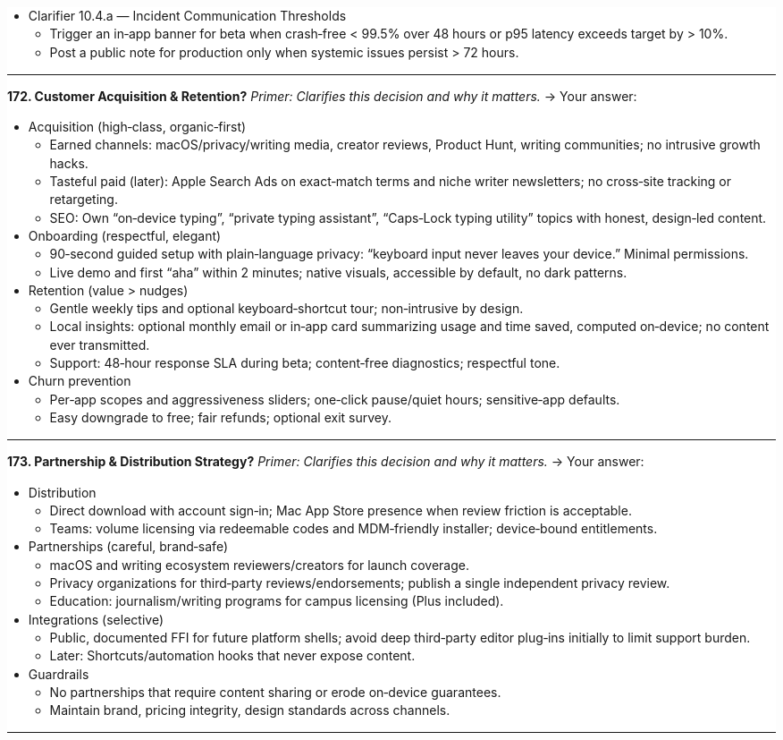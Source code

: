 - Clarifier 10.4.a — Incident Communication Thresholds
  - Trigger an in‑app banner for beta when crash‑free < 99.5% over 48 hours or p95 latency exceeds target by > 10%.
  - Post a public note for production only when systemic issues persist > 72 hours.

---

**172. Customer Acquisition & Retention?**
_Primer: Clarifies this decision and why it matters._
→ Your answer:

- Acquisition (high‑class, organic‑first)
  - Earned channels: macOS/privacy/writing media, creator reviews, Product Hunt, writing communities; no intrusive growth hacks.
  - Tasteful paid (later): Apple Search Ads on exact‑match terms and niche writer newsletters; no cross‑site tracking or retargeting.
  - SEO: Own “on‑device typing”, “private typing assistant”, “Caps‑Lock typing utility” topics with honest, design‑led content.
- Onboarding (respectful, elegant)
  - 90‑second guided setup with plain‑language privacy: “keyboard input never leaves your device.” Minimal permissions.
  - Live demo and first “aha” within 2 minutes; native visuals, accessible by default, no dark patterns.
- Retention (value > nudges)
  - Gentle weekly tips and optional keyboard‑shortcut tour; non‑intrusive by design.
  - Local insights: optional monthly email or in‑app card summarizing usage and time saved, computed on‑device; no content ever transmitted.
  - Support: 48‑hour response SLA during beta; content‑free diagnostics; respectful tone.
- Churn prevention
  - Per‑app scopes and aggressiveness sliders; one‑click pause/quiet hours; sensitive‑app defaults.
  - Easy downgrade to free; fair refunds; optional exit survey.

---

**173. Partnership & Distribution Strategy?**
_Primer: Clarifies this decision and why it matters._
→ Your answer:

- Distribution
  - Direct download with account sign‑in; Mac App Store presence when review friction is acceptable.
  - Teams: volume licensing via redeemable codes and MDM‑friendly installer; device‑bound entitlements.
- Partnerships (careful, brand‑safe)
  - macOS and writing ecosystem reviewers/creators for launch coverage.
  - Privacy organizations for third‑party reviews/endorsements; publish a single independent privacy review.
  - Education: journalism/writing programs for campus licensing (Plus included).
- Integrations (selective)
  - Public, documented FFI for future platform shells; avoid deep third‑party editor plug‑ins initially to limit support burden.
  - Later: Shortcuts/automation hooks that never expose content.
- Guardrails
  - No partnerships that require content sharing or erode on‑device guarantees.
  - Maintain brand, pricing integrity, design standards across channels.

---